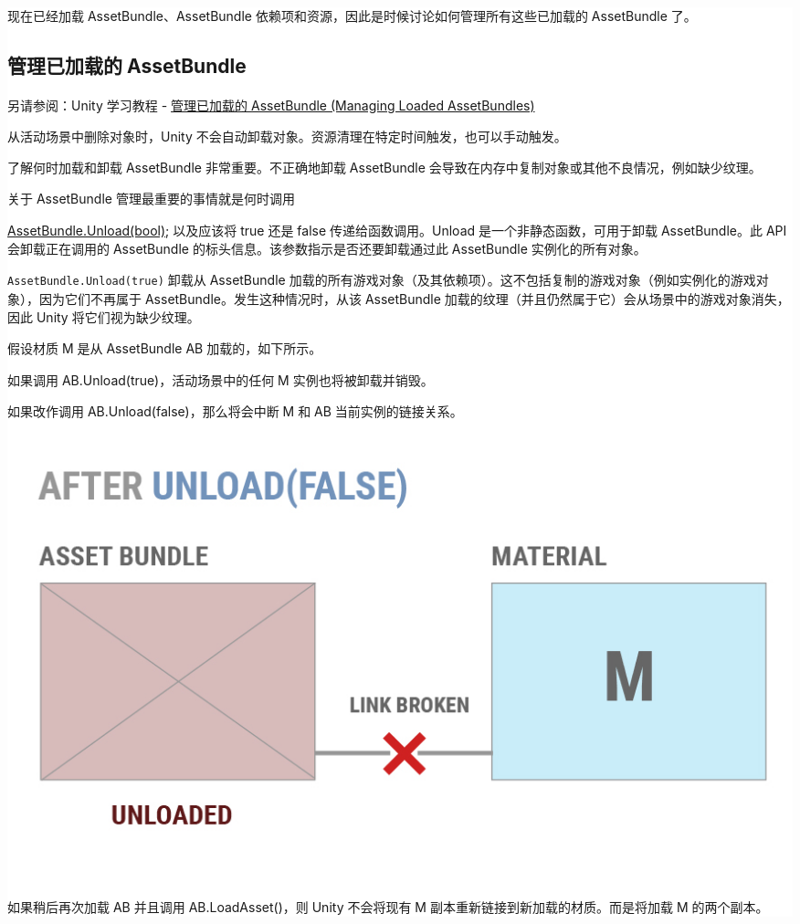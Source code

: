 现在已经加载 AssetBundle、AssetBundle 依赖项和资源，因此是时候讨论如何管理所有这些已加载的 AssetBundle 了。

## 管理已加载的 AssetBundle

另请参阅：Unity 学习教程 - [管理已加载的 AssetBundle (Managing Loaded AssetBundles)](https://unity3d.com/fr/learn/tutorials/topics/best-practices/assetbundle-usage-patterns#Managing_Loaded_Assets)

从活动场景中删除对象时，Unity 不会自动卸载对象。资源清理在特定时间触发，也可以手动触发。

了解何时加载和卸载 AssetBundle 非常重要。不正确地卸载 AssetBundle 会导致在内存中复制对象或其他不良情况，例如缺少纹理。

关于 AssetBundle 管理最重要的事情就是何时调用

[AssetBundle.Unload(bool)](https://docs.unity.cn/cn/2018.4/ScriptReference/AssetBundle.Unload.html); 以及应该将 true 还是 false 传递给函数调用。Unload 是一个非静态函数，可用于卸载 AssetBundle。此 API 会卸载正在调用的 AssetBundle 的标头信息。该参数指示是否还要卸载通过此 AssetBundle 实例化的所有对象。

`AssetBundle.Unload(true)` 卸载从 AssetBundle 加载的所有游戏对象（及其依赖项）。这不包括复制的游戏对象（例如实例化的游戏对象），因为它们不再属于 AssetBundle。发生这种情况时，从该 AssetBundle 加载的纹理（并且仍然属于它）会从场景中的游戏对象消失，因此 Unity 将它们视为缺少纹理。

假设材质 M 是从 AssetBundle AB 加载的，如下所示。

如果调用 AB.Unload(true)，活动场景中的任何 M 实例也将被卸载并销毁。

如果改作调用 AB.Unload(false)，那么将会中断 M 和 AB 当前实例的链接关系。


![img](../image/AssetBundle/AssetBundles-Native-1.png)

如果稍后再次加载 AB 并且调用 AB.LoadAsset()，则 Unity 不会将现有 M 副本重新链接到新加载的材质。而是将加载 M 的两个副本。
